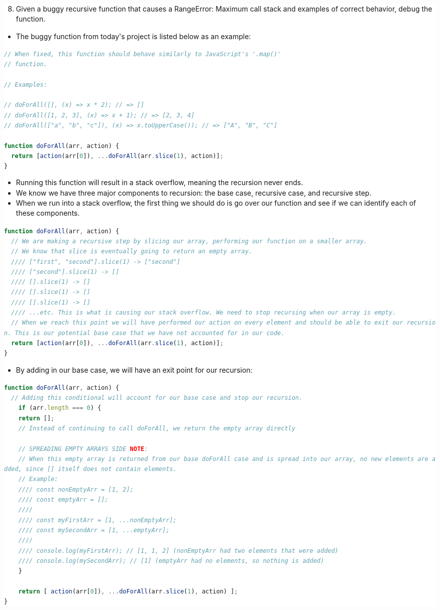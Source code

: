 8. Given a buggy recursive function that causes a RangeError: Maximum call stack and examples of correct behavior, debug the function.
- The buggy function from today's project is listed below as an example:
```js
// When fixed, this function should behave similarly to JavaScript's '.map()'
// function.

// Examples:

// doForAll([], (x) => x * 2); // => []
// doForAll([1, 2, 3], (x) => x + 1); // => [2, 3, 4]
// doForAll(["a", "b", "c"]), (x) => x.toUpperCase()); // => ["A", "B", "C"]

function doForAll(arr, action) {
  return [action(arr[0]), ...doForAll(arr.slice(1), action)];
}
```
- Running this function will result in a stack overflow, meaning the recursion never ends.
- We know we have three major components to recursion: the base case, recursive case, and recursive step.
- When we run into a stack overflow, the first thing we should do is go over our function and see if we can identify each of these components.
```js
function doForAll(arr, action) {
  // We are making a recursive step by slicing our array, performing our function on a smaller array.
  // We know that slice is eventually going to return an empty array. 
  //// ["first", "second"].slice(1) -> ["second"]
  //// ["second"].slice(1) -> []
  //// [].slice(1) -> []
  //// [].slice(1) -> []
  //// [].slice(1) -> []
  //// ...etc. This is what is causing our stack overflow. We need to stop recursing when our array is empty.
  // When we reach this point we will have performed our action on every element and should be able to exit our recursion. This is our potential base case that we have not accounted for in our code.
  return [action(arr[0]), ...doForAll(arr.slice(1), action)];
}
```
- By adding in our base case, we will have an exit point for our recursion:
```js
function doForAll(arr, action) {
  // Adding this conditional will account for our base case and stop our recursion.
	if (arr.length === 0) {
    return [];
    // Instead of continuing to call doForAll, we return the empty array directly

    // SPREADING EMPTY ARRAYS SIDE NOTE:
    // When this empty array is returned from our base doForAll case and is spread into our array, no new elements are added, since [] itself does not contain elements.
    // Example:
    //// const nonEmptyArr = [1, 2];
    //// const emptyArr = [];
    ////
    //// const myFirstArr = [1, ...nonEmptyArr];
    //// const mySecondArr = [1, ...emptyArr];
    ////
    //// console.log(myFirstArr); // [1, 1, 2] (nonEmptyArr had two elements that were added)
    //// console.log(mySecondArr); // [1] (emptyArr had no elements, so nothing is added)
	}

	return [ action(arr[0]), ...doForAll(arr.slice(1), action) ];
}
```
